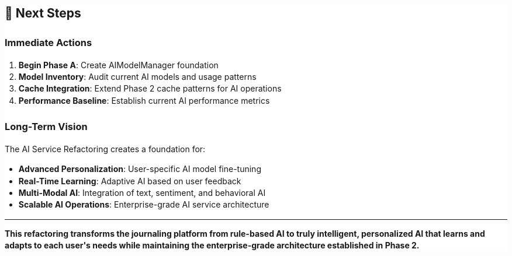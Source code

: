 ## 🚀 Next Steps

### Immediate Actions
1. **Begin Phase A**: Create AIModelManager foundation
2. **Model Inventory**: Audit current AI models and usage patterns
3. **Cache Integration**: Extend Phase 2 cache patterns for AI operations
4. **Performance Baseline**: Establish current AI performance metrics

### Long-Term Vision
The AI Service Refactoring creates a foundation for:
- **Advanced Personalization**: User-specific AI model fine-tuning
- **Real-Time Learning**: Adaptive AI based on user feedback
- **Multi-Modal AI**: Integration of text, sentiment, and behavioral AI
- **Scalable AI Operations**: Enterprise-grade AI service architecture

---

**This refactoring transforms the journaling platform from rule-based AI to truly intelligent, personalized AI that learns and adapts to each user's needs while maintaining the enterprise-grade architecture established in Phase 2.**

